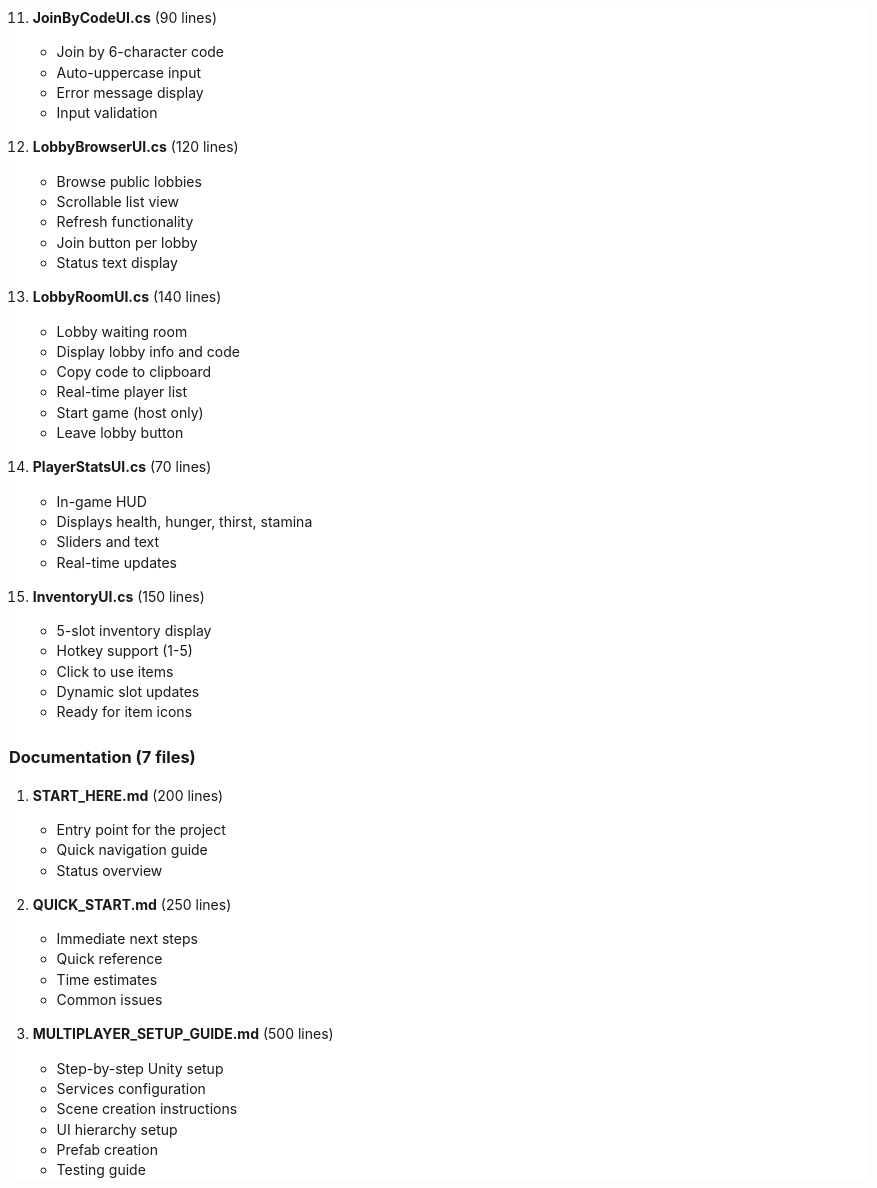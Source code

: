 11. **JoinByCodeUI.cs** (90 lines)
    - Join by 6-character code
    - Auto-uppercase input
    - Error message display
    - Input validation

12. **LobbyBrowserUI.cs** (120 lines)
    - Browse public lobbies
    - Scrollable list view
    - Refresh functionality
    - Join button per lobby
    - Status text display

13. **LobbyRoomUI.cs** (140 lines)
    - Lobby waiting room
    - Display lobby info and code
    - Copy code to clipboard
    - Real-time player list
    - Start game (host only)
    - Leave lobby button

14. **PlayerStatsUI.cs** (70 lines)
    - In-game HUD
    - Displays health, hunger, thirst, stamina
    - Sliders and text
    - Real-time updates

15. **InventoryUI.cs** (150 lines)
    - 5-slot inventory display
    - Hotkey support (1-5)
    - Click to use items
    - Dynamic slot updates
    - Ready for item icons

### Documentation (7 files)

1. **START_HERE.md** (200 lines)
   - Entry point for the project
   - Quick navigation guide
   - Status overview

2. **QUICK_START.md** (250 lines)
   - Immediate next steps
   - Quick reference
   - Time estimates
   - Common issues

3. **MULTIPLAYER_SETUP_GUIDE.md** (500 lines)
   - Step-by-step Unity setup
   - Services configuration
   - Scene creation instructions
   - UI hierarchy setup
   - Prefab creation
   - Testing guide
